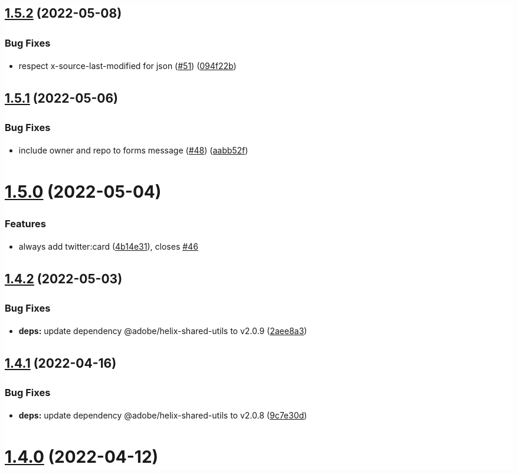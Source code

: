 ## [1.5.2](https://github.com/adobe/helix-html-pipeline/compare/v1.5.1...v1.5.2) (2022-05-08)


### Bug Fixes

* respect x-source-last-modified for json ([#51](https://github.com/adobe/helix-html-pipeline/issues/51)) ([094f22b](https://github.com/adobe/helix-html-pipeline/commit/094f22b4bc86306a3727472bdb1f03c65fe67012))

## [1.5.1](https://github.com/adobe/helix-html-pipeline/compare/v1.5.0...v1.5.1) (2022-05-06)


### Bug Fixes

* include owner and repo to forms message ([#48](https://github.com/adobe/helix-html-pipeline/issues/48)) ([aabb52f](https://github.com/adobe/helix-html-pipeline/commit/aabb52f96fbdba74d73c4e6e24c3ad710a18442d))

# [1.5.0](https://github.com/adobe/helix-html-pipeline/compare/v1.4.2...v1.5.0) (2022-05-04)


### Features

* always add twitter:card ([4b14e31](https://github.com/adobe/helix-html-pipeline/commit/4b14e3144625d9b457079ae7fc654621e3271e14)), closes [#46](https://github.com/adobe/helix-html-pipeline/issues/46)

## [1.4.2](https://github.com/adobe/helix-html-pipeline/compare/v1.4.1...v1.4.2) (2022-05-03)


### Bug Fixes

* **deps:** update dependency @adobe/helix-shared-utils to v2.0.9 ([2aee8a3](https://github.com/adobe/helix-html-pipeline/commit/2aee8a3c70388a220bacdef1671e6c899b02736f))

## [1.4.1](https://github.com/adobe/helix-html-pipeline/compare/v1.4.0...v1.4.1) (2022-04-16)


### Bug Fixes

* **deps:** update dependency @adobe/helix-shared-utils to v2.0.8 ([9c7e30d](https://github.com/adobe/helix-html-pipeline/commit/9c7e30daccfab99e0dc5861f7105c0eee6c88ca5))

# [1.4.0](https://github.com/adobe/helix-html-pipeline/compare/v1.3.4...v1.4.0) (2022-04-12)
